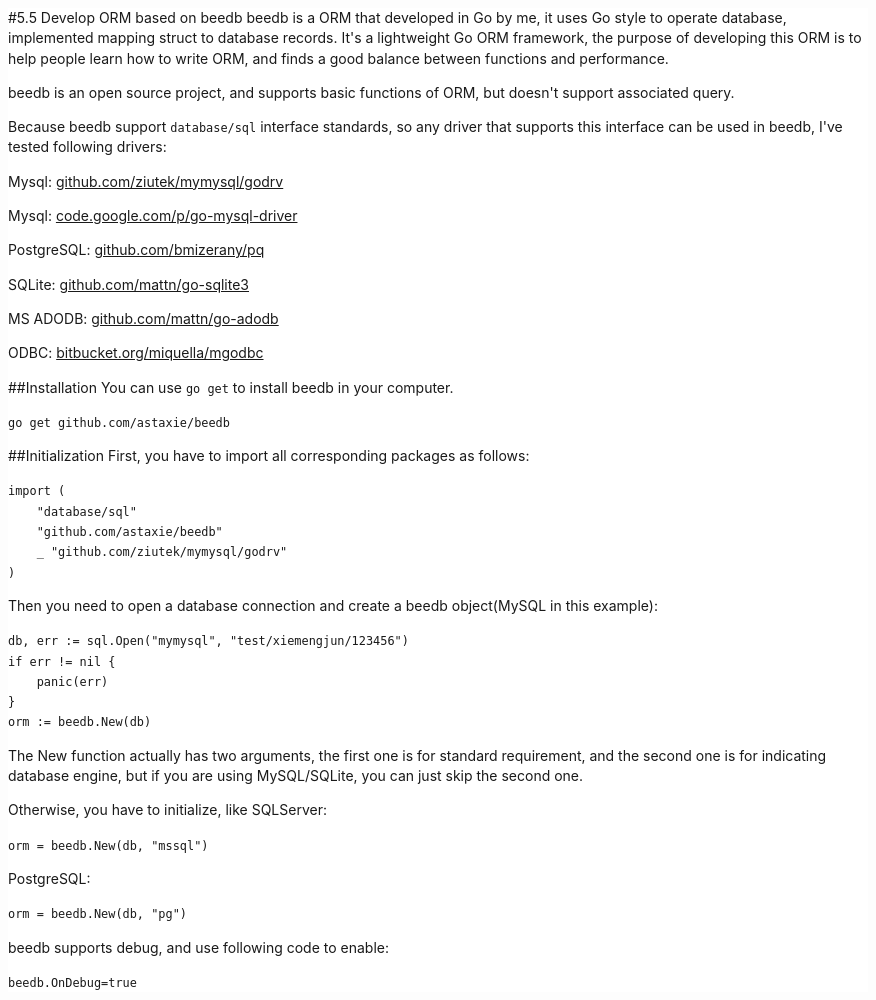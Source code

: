 #5.5 Develop ORM based on beedb
beedb is a ORM that developed in Go by me, it uses Go style to operate database, implemented mapping struct to database records. It's a lightweight Go ORM framework, the purpose of developing this ORM is to help people learn how to write ORM, and finds a good balance between functions and performance. 

beedb is an open source project, and supports basic functions of ORM, but doesn't support associated query.

Because beedb support `database/sql` interface standards, so any driver that supports this interface can be used in beedb, I've tested following drivers:

Mysql: [github.com/ziutek/mymysql/godrv](github.com/ziutek/mymysql/godrv)

Mysql: [code.google.com/p/go-mysql-driver](code.google.com/p/go-mysql-driver)

PostgreSQL: [github.com/bmizerany/pq](github.com/bmizerany/pq)

SQLite: [github.com/mattn/go-sqlite3](github.com/mattn/go-sqlite3)

MS ADODB: [github.com/mattn/go-adodb](github.com/mattn/go-adodb)

ODBC: [bitbucket.org/miquella/mgodbc](bitbucket.org/miquella/mgodbc)

##Installation
You can use `go get` to install beedb in your computer.

	go get github.com/astaxie/beedb

##Initialization
First, you have to import all corresponding packages as follows:

	import (
	    "database/sql"
	    "github.com/astaxie/beedb"
	    _ "github.com/ziutek/mymysql/godrv"
	)

Then you need to open a database connection and create a beedb object(MySQL in this example):

	db, err := sql.Open("mymysql", "test/xiemengjun/123456")
	if err != nil {
	    panic(err)
	}
	orm := beedb.New(db)

The New function actually has two arguments, the first one is for standard requirement, and the second one is for indicating database engine, but if you are using MySQL/SQLite, you can just skip the second one.

Otherwise, you have to initialize, like SQLServer:

	orm = beedb.New(db, "mssql")

PostgreSQL:

	orm = beedb.New(db, "pg")

beedb supports debug, and use following code to enable:

	beedb.OnDebug=true
